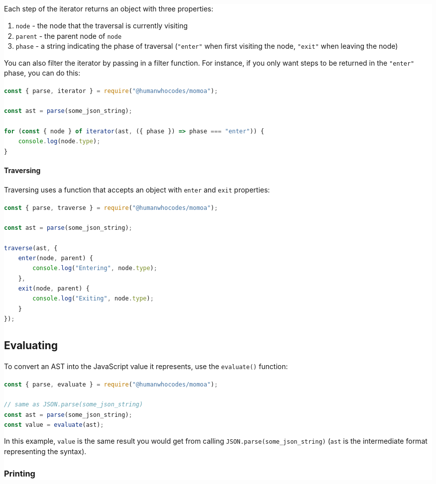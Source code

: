 Each step of the iterator returns an object with three properties:

1. `node` - the node that the traversal is currently visiting
1. `parent` - the parent node of `node`
1. `phase` - a string indicating the phase of traversal (`"enter"` when first visiting the node, `"exit"` when leaving the node)

You can also filter the iterator by passing in a filter function. For instance, if you only want steps to be returned in the `"enter"` phase, you can do this:

```js
const { parse, iterator } = require("@humanwhocodes/momoa");

const ast = parse(some_json_string);

for (const { node } of iterator(ast, ({ phase }) => phase === "enter")) {
    console.log(node.type);
}
```

#### Traversing

Traversing uses a function that accepts an object with `enter` and `exit` properties:

```js
const { parse, traverse } = require("@humanwhocodes/momoa");

const ast = parse(some_json_string);

traverse(ast, {
    enter(node, parent) {
        console.log("Entering", node.type);
    },
    exit(node, parent) {
        console.log("Exiting", node.type);
    }
});
```

## Evaluating

To convert an AST into the JavaScript value it represents, use the `evaluate()` function:

```js
const { parse, evaluate } = require("@humanwhocodes/momoa");

// same as JSON.parse(some_json_string)
const ast = parse(some_json_string);
const value = evaluate(ast);
```

In this example, `value` is the same result you would get from calling `JSON.parse(some_json_string)` (`ast` is the intermediate format representing the syntax).

### Printing
